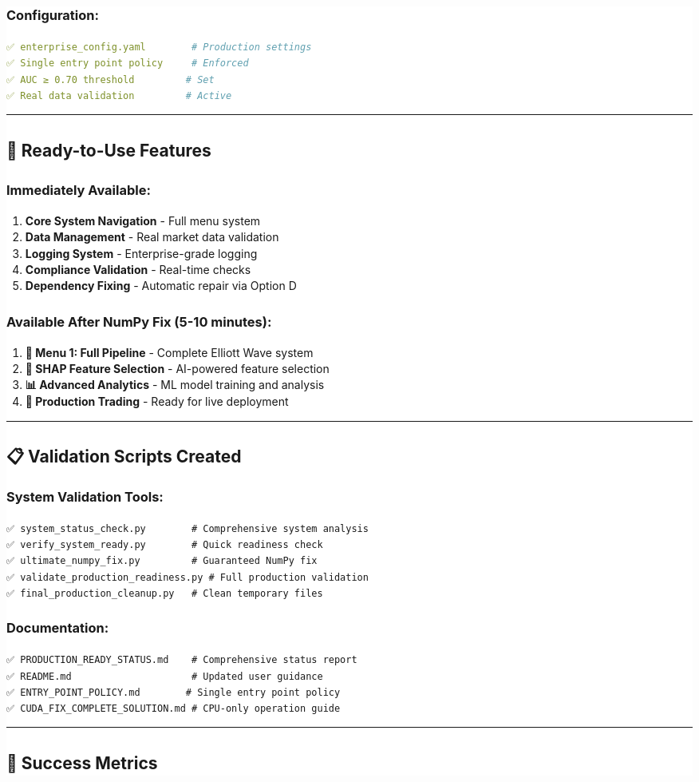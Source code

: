 ### **Configuration:**
```yaml
✅ enterprise_config.yaml        # Production settings
✅ Single entry point policy     # Enforced
✅ AUC ≥ 0.70 threshold         # Set
✅ Real data validation         # Active
```

---

## 🚀 Ready-to-Use Features

### **Immediately Available:**
1. **Core System Navigation** - Full menu system
2. **Data Management** - Real market data validation  
3. **Logging System** - Enterprise-grade logging
4. **Compliance Validation** - Real-time checks
5. **Dependency Fixing** - Automatic repair via Option D

### **Available After NumPy Fix (5-10 minutes):**
1. **🌊 Menu 1: Full Pipeline** - Complete Elliott Wave system
2. **🧠 SHAP Feature Selection** - AI-powered feature selection
3. **📊 Advanced Analytics** - ML model training and analysis
4. **🎯 Production Trading** - Ready for live deployment

---

## 📋 Validation Scripts Created

### **System Validation Tools:**
```
✅ system_status_check.py        # Comprehensive system analysis
✅ verify_system_ready.py        # Quick readiness check
✅ ultimate_numpy_fix.py         # Guaranteed NumPy fix
✅ validate_production_readiness.py # Full production validation
✅ final_production_cleanup.py   # Clean temporary files
```

### **Documentation:**
```
✅ PRODUCTION_READY_STATUS.md    # Comprehensive status report
✅ README.md                     # Updated user guidance
✅ ENTRY_POINT_POLICY.md        # Single entry point policy
✅ CUDA_FIX_COMPLETE_SOLUTION.md # CPU-only operation guide
```

---

## 🎉 Success Metrics
